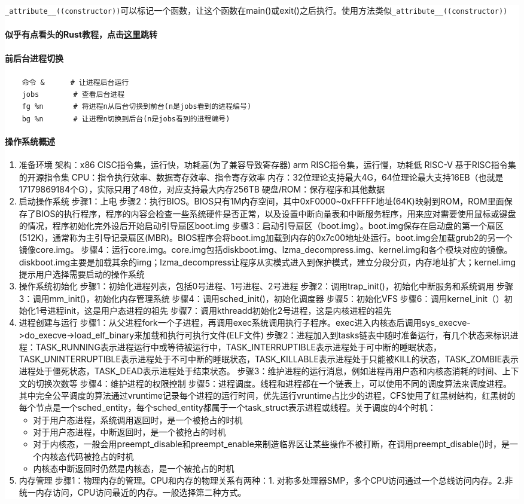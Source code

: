 `_attribute__((constructor))`可以标记一个函数，让这个函数在main()或exit()之后执行。使用方法类似`_attribute__((constructor))`

#### 似乎有点看头的Rust教程，点击[这里](https://rust-book.junmajinlong.com/ch1/01_expression.html)跳转

#### 前后台进程切换

```shell
    命令 &      # 让进程后台运行
    jobs        # 查看后台进程
    fg %n       # 将进程n从后台切换到前台(n是jobs看到的进程编号)
    bg %n       # 让进程n切换到后台(n是jobs看到的进程编号)
```

#### 操作系统概述
1. 准备环境
    架构：x86  CISC指令集，运行快，功耗高(为了兼容导致寄存器)
        arm  RISC指令集，运行慢，功耗低
        RISC-V 基于RISC指令集的开源指令集
    CPU：指令执行效率、数据寄存效率、指令寄存效率
    内存：32位理论支持最大4G，64位理论最大支持16EB（也就是17179869184个G），实际只用了48位，对应支持最大内存256TB
    硬盘/ROM：保存程序和其他数据
2. 启动操作系统
    步骤1：上电
    步骤2：执行BIOS。BIOS只有1M内存空间，其中0xF0000~0xFFFFF地址(64K)映射到ROM，ROM里面保存了BIOS的执行程序，程序的内容会检查一些系统硬件是否正常，以及设置中断向量表和中断服务程序，用来应对需要使用鼠标或键盘的情况，程序初始化完外设后开始启动引导扇区boot.img
    步骤3：启动引导扇区（boot.img）。boot.img保存在启动盘的第一个扇区(512K)，通常称为主引导记录扇区(MBR)。BIOS程序会将boot.img加载到内存的0x7c00地址处运行。boot.img会加载grub2的另一个镜像core.img。
    步骤4：运行core.img。core.img包括diskboot.img、lzma_decompress.img、kernel.img和各个模块对应的镜像。diskboot.img主要是加载其余的img；lzma_decompress让程序从实模式进入到保护模式，建立分段分页，内存地址扩大；kernel.img提示用户选择需要启动的操作系统
3. 操作系统初始化
    步骤1：初始化进程列表，包括0号进程、1号进程、2号进程
    步骤2：调用trap_init()，初始化中断服务和系统调用
    步骤3：调用mm_init()，初始化内存管理系统
    步骤4：调用sched_init()，初始化调度器
    步骤5：初始化VFS
    步骤6：调用kernel_init（）初始化1号进程init，这是用户态进程的祖先
    步骤7：调用kthreadd初始化2号进程，这是内核进程的祖先
4. 进程创建与运行
    步骤1：从父进程fork一个子进程，再调用exec系统调用执行子程序。exec进入内核态后调用sys_execve->do_execve->load_elf_binary来加载和执行可执行文件(ELF文件)
    步骤2：进程加入到tasks链表中随时准备运行，有几个状态来标识进程：TASK_RUNNING表示进程运行中或等待被运行中，TASK_INTERRUPTIBLE表示进程处于可中断的睡眠状态，TASK_UNINTERRUPTIBLE表示进程处于不可中断的睡眠状态，TASK_KILLABLE表示进程处于只能被KILL的状态，TASK_ZOMBIE表示进程处于僵死状态，TASK_DEAD表示进程处于结束状态。
    步骤3：维护进程的运行消息，例如进程再用户态和内核态消耗的时间、上下文的切换次数等
    步骤4：维护进程的权限控制
    步骤5：进程调度。线程和进程都在一个链表上，可以使用不同的调度算法来调度进程。其中完全公平调度的算法通过vruntime记录每个进程的运行时间，优先运行vruntime占比少的进程，CFS使用了红黑树结构，红黑树的每个节点是一个sched_entity，每个sched_entity都属于一个task_struct表示进程或线程。关于调度的4个时机：
    - 对于用户态进程，系统调用返回时，是一个被抢占的时机
    - 对于用户态进程，中断返回时，是一个被抢占的时机
    - 对于内核态，一般会用preempt_disable和preempt_enable来制造临界区让某些操作不被打断，在调用preempt_disable()时，是一个内核态代码被抢占的时机
    - 内核态中断返回时仍然是内核态，是一个被抢占的时机
5. 内存管理
    步骤1：物理内存的管理。CPU和内存的物理关系有两种：1. 对称多处理器SMP，多个CPU访问通过一个总线访问内存。2.非统一内存访问，CPU访问最近的内存。一般选择第二种方式。
